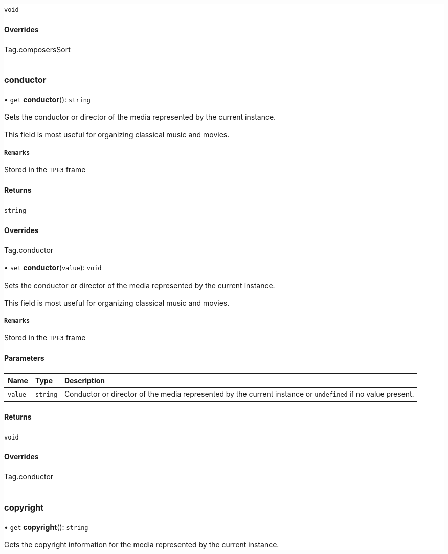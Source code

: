 `void`

#### Overrides

Tag.composersSort

___

### conductor

• `get` **conductor**(): `string`

Gets the conductor or director of the media represented by the current instance.

This field is most useful for organizing classical music and movies.

**`Remarks`**

Stored in the `TPE3` frame

#### Returns

`string`

#### Overrides

Tag.conductor

• `set` **conductor**(`value`): `void`

Sets the conductor or director of the media represented by the current instance.

This field is most useful for organizing classical music and movies.

**`Remarks`**

Stored in the `TPE3` frame

#### Parameters

| Name | Type | Description |
| :------ | :------ | :------ |
| `value` | `string` | Conductor or director of the media represented by the current instance or `undefined` if no value present. |

#### Returns

`void`

#### Overrides

Tag.conductor

___

### copyright

• `get` **copyright**(): `string`

Gets the copyright information for the media represented by the current instance.
